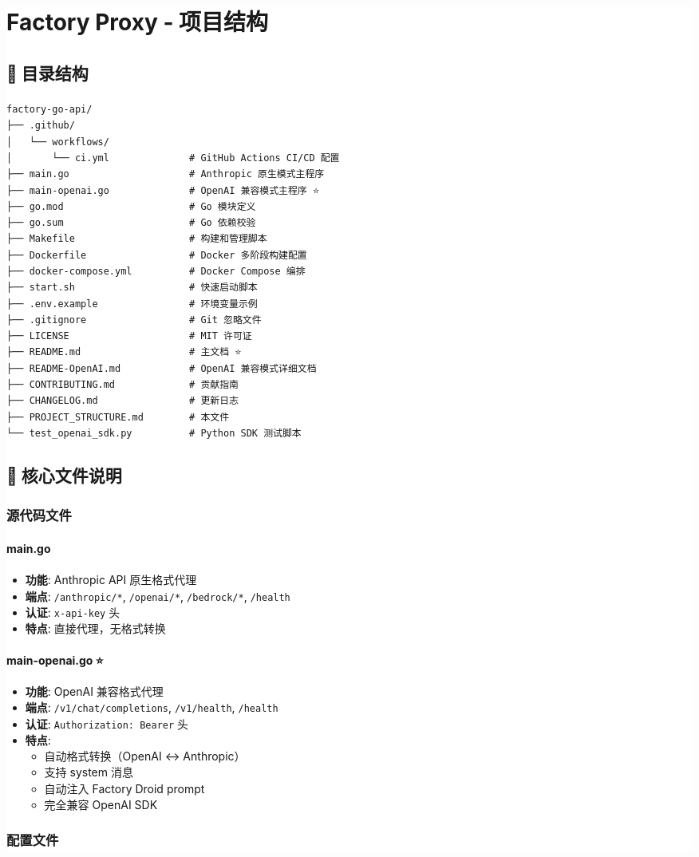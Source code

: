 
# Factory Proxy - 项目结构

## 📁 目录结构

```
factory-go-api/
├── .github/
│   └── workflows/
│       └── ci.yml              # GitHub Actions CI/CD 配置
├── main.go                     # Anthropic 原生模式主程序
├── main-openai.go              # OpenAI 兼容模式主程序 ⭐
├── go.mod                      # Go 模块定义
├── go.sum                      # Go 依赖校验
├── Makefile                    # 构建和管理脚本
├── Dockerfile                  # Docker 多阶段构建配置
├── docker-compose.yml          # Docker Compose 编排
├── start.sh                    # 快速启动脚本
├── .env.example                # 环境变量示例
├── .gitignore                  # Git 忽略文件
├── LICENSE                     # MIT 许可证
├── README.md                   # 主文档 ⭐
├── README-OpenAI.md            # OpenAI 兼容模式详细文档
├── CONTRIBUTING.md             # 贡献指南
├── CHANGELOG.md                # 更新日志
├── PROJECT_STRUCTURE.md        # 本文件
└── test_openai_sdk.py          # Python SDK 测试脚本
```

## 🔑 核心文件说明

### 源代码文件

#### main.go
- **功能**: Anthropic API 原生格式代理
- **端点**: `/anthropic/*`, `/openai/*`, `/bedrock/*`, `/health`
- **认证**: `x-api-key` 头
- **特点**: 直接代理，无格式转换

#### main-openai.go ⭐
- **功能**: OpenAI 兼容格式代理
- **端点**: `/v1/chat/completions`, `/v1/health`, `/health`
- **认证**: `Authorization: Bearer` 头
- **特点**: 
  - 自动格式转换（OpenAI ↔ Anthropic）
  - 支持 system 消息
  - 自动注入 Factory Droid prompt
  - 完全兼容 OpenAI SDK

### 配置文件
